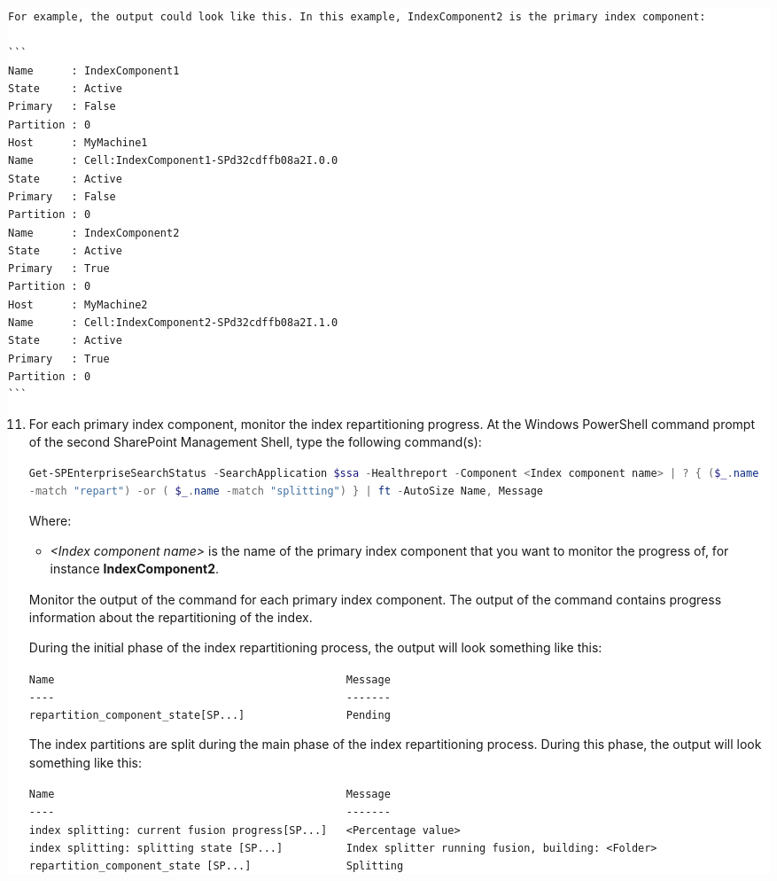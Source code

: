     For example, the output could look like this. In this example, IndexComponent2 is the primary index component:
    
    ```
    Name      : IndexComponent1
    State     : Active
    Primary   : False
    Partition : 0
    Host      : MyMachine1
    Name      : Cell:IndexComponent1-SPd32cdffb08a2I.0.0
    State     : Active
    Primary   : False
    Partition : 0
    Name      : IndexComponent2
    State     : Active
    Primary   : True
    Partition : 0
    Host      : MyMachine2
    Name      : Cell:IndexComponent2-SPd32cdffb08a2I.1.0
    State     : Active
    Primary   : True
    Partition : 0
    ```

11. For each primary index component, monitor the index repartitioning progress. At the Windows PowerShell command prompt of the second SharePoint Management Shell, type the following command(s):
    
    ```PowerShell
    Get-SPEnterpriseSearchStatus -SearchApplication $ssa -Healthreport -Component <Index component name> | ? { ($_.name -match "repart") -or ( $_.name -match "splitting") } | ft -AutoSize Name, Message
    ```

    Where:
    
    -  _\<Index component name\>_ is the name of the primary index component that you want to monitor the progress of, for instance **IndexComponent2**. 
    
    Monitor the output of the command for each primary index component. The output of the command contains progress information about the repartitioning of the index.
    
    During the initial phase of the index repartitioning process, the output will look something like this:
    
    ```
    Name                                              Message
    ----                                              -------
    repartition_component_state[SP...]                Pending
    ```

    The index partitions are split during the main phase of the index repartitioning process. During this phase, the output will look something like this:
    
    ```
    Name                                              Message
    ----                                              -------
    index splitting: current fusion progress[SP...]   <Percentage value>
    index splitting: splitting state [SP...]          Index splitter running fusion, building: <Folder>
    repartition_component_state [SP...]               Splitting
    ```
